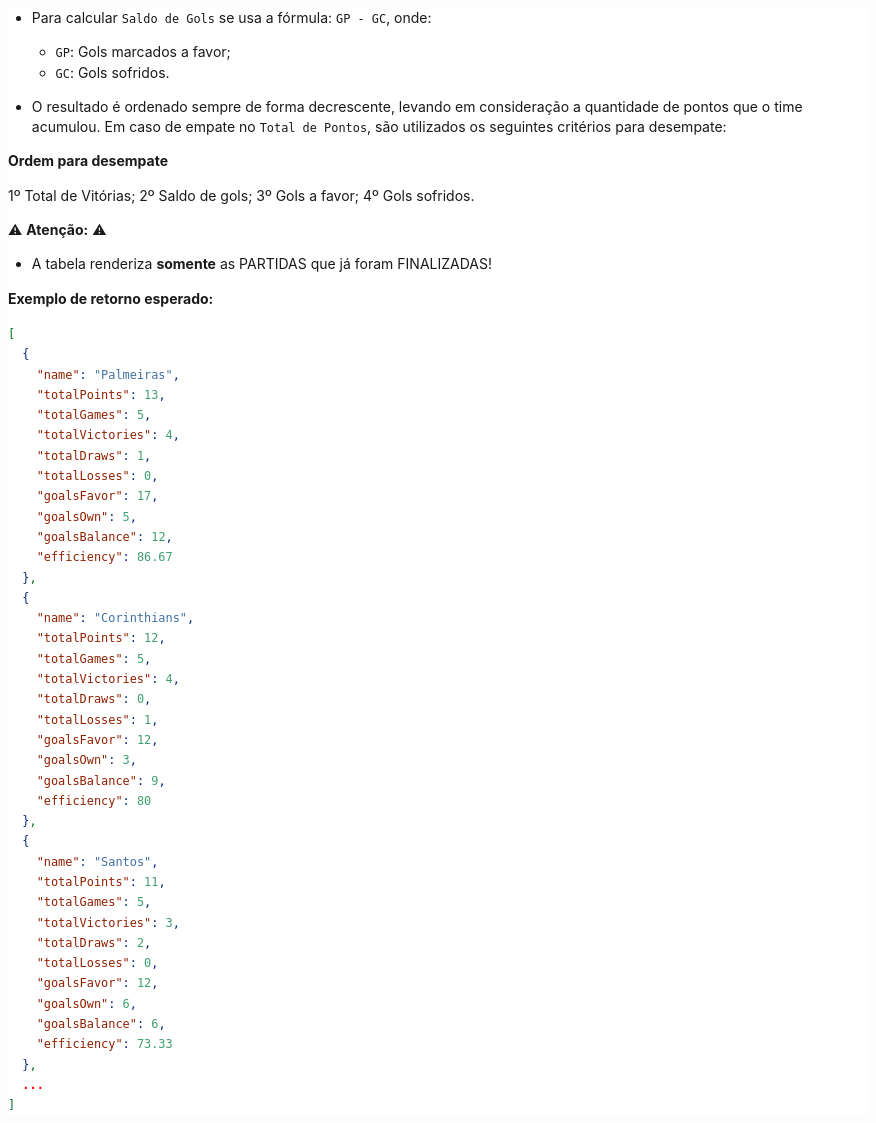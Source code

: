  - Para calcular `Saldo de Gols` se usa a fórmula: `GP - GC`, onde:

    - `GP`: Gols marcados a favor;
    - `GC`: Gols sofridos.

  - O resultado é ordenado sempre de forma decrescente, levando em consideração a quantidade de pontos que o time acumulou. Em caso de empate no `Total de Pontos`, são utilizados os seguintes critérios para desempate:

  **Ordem para desempate**

  1º Total de Vitórias;
  2º Saldo de gols;
  3º Gols a favor;
  4º Gols sofridos.


  ⚠️ **Atenção:** ⚠️

  - A tabela renderiza **somente** as PARTIDAS que já foram FINALIZADAS!

**Exemplo de retorno esperado:**

  ```json
  [
    {
      "name": "Palmeiras",
      "totalPoints": 13,
      "totalGames": 5,
      "totalVictories": 4,
      "totalDraws": 1,
      "totalLosses": 0,
      "goalsFavor": 17,
      "goalsOwn": 5,
      "goalsBalance": 12,
      "efficiency": 86.67
    },
    {
      "name": "Corinthians",
      "totalPoints": 12,
      "totalGames": 5,
      "totalVictories": 4,
      "totalDraws": 0,
      "totalLosses": 1,
      "goalsFavor": 12,
      "goalsOwn": 3,
      "goalsBalance": 9,
      "efficiency": 80
    },
    {
      "name": "Santos",
      "totalPoints": 11,
      "totalGames": 5,
      "totalVictories": 3,
      "totalDraws": 2,
      "totalLosses": 0,
      "goalsFavor": 12,
      "goalsOwn": 6,
      "goalsBalance": 6,
      "efficiency": 73.33
    },
    ...
  ]
  ```
